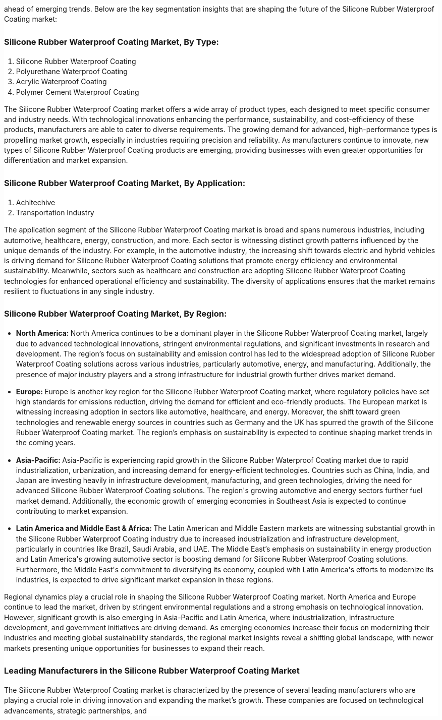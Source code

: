 ahead of emerging trends. Below are the key segmentation insights that are shaping the future of the Silicone Rubber Waterproof Coating market:</p><h3><strong>Silicone Rubber Waterproof Coating Market, By Type:<br /></strong></h3><ol><li>Silicone Rubber Waterproof Coating<li> Polyurethane Waterproof Coating<li> Acrylic Waterproof Coating<li> Polymer Cement Waterproof Coating</li></ol><p>The Silicone Rubber Waterproof Coating market offers a wide array of product types, each designed to meet specific consumer and industry needs. With technological innovations enhancing the performance, sustainability, and cost-efficiency of these products, manufacturers are able to cater to diverse requirements. The growing demand for advanced, high-performance types is propelling market growth, especially in industries requiring precision and reliability. As manufacturers continue to innovate, new types of Silicone Rubber Waterproof Coating products are emerging, providing businesses with even greater opportunities for differentiation and market expansion.</p><h3>Silicone Rubber Waterproof Coating Market,&nbsp;By Application:</h3><ol><li>Achitechive<li> Transportation Industry</li></ol><p>The application segment of the Silicone Rubber Waterproof Coating market is broad and spans numerous industries, including automotive, healthcare, energy, construction, and more. Each sector is witnessing distinct growth patterns influenced by the unique demands of the industry. For example, in the automotive industry, the increasing shift towards electric and hybrid vehicles is driving demand for Silicone Rubber Waterproof Coating solutions that promote energy efficiency and environmental sustainability. Meanwhile, sectors such as healthcare and construction are adopting Silicone Rubber Waterproof Coating technologies for enhanced operational efficiency and sustainability. The diversity of applications ensures that the market remains resilient to fluctuations in any single industry.</p><h3>Silicone Rubber Waterproof Coating Market, By Region:</h3><ul><li><p><strong>North America:&nbsp;</strong>North America continues to be a dominant player in the Silicone Rubber Waterproof Coating market, largely due to advanced technological innovations, stringent environmental regulations, and significant investments in research and development. The region&rsquo;s focus on sustainability and emission control has led to the widespread adoption of Silicone Rubber Waterproof Coating solutions across various industries, particularly automotive, energy, and manufacturing. Additionally, the presence of major industry players and a strong infrastructure for industrial growth further drives market demand.</p></li><li><p><strong><strong>Europe:&nbsp;</strong></strong>Europe is another key region for the Silicone Rubber Waterproof Coating market, where regulatory policies have set high standards for emissions reduction, driving the demand for efficient and eco-friendly products. The European market is witnessing increasing adoption in sectors like automotive, healthcare, and energy. Moreover, the shift toward green technologies and renewable energy sources in countries such as Germany and the UK has spurred the growth of the Silicone Rubber Waterproof Coating market. The region&rsquo;s emphasis on sustainability is expected to continue shaping market trends in the coming years.</p></li><li><p><strong><strong>Asia-Pacific:&nbsp;</strong></strong>Asia-Pacific is experiencing rapid growth in the Silicone Rubber Waterproof Coating market due to rapid industrialization, urbanization, and increasing demand for energy-efficient technologies. Countries such as China, India, and Japan are investing heavily in infrastructure development, manufacturing, and green technologies, driving the need for advanced Silicone Rubber Waterproof Coating solutions. The region's growing automotive and energy sectors further fuel market demand. Additionally, the economic growth of emerging economies in Southeast Asia is expected to continue contributing to market expansion.</p></li><li><p><strong><strong>Latin America and Middle East &amp; Africa:&nbsp;</strong></strong>The Latin American and Middle Eastern markets are witnessing substantial growth in the Silicone Rubber Waterproof Coating industry due to increased industrialization and infrastructure development, particularly in countries like Brazil, Saudi Arabia, and UAE. The Middle East&rsquo;s emphasis on sustainability in energy production and Latin America's growing automotive sector is boosting demand for Silicone Rubber Waterproof Coating solutions. Furthermore, the Middle East's commitment to diversifying its economy, coupled with Latin America's efforts to modernize its industries, is expected to drive significant market expansion in these regions.</p></li></ul><p>Regional dynamics play a crucial role in shaping the Silicone Rubber Waterproof Coating market. North America and Europe continue to lead the market, driven by stringent environmental regulations and a strong emphasis on technological innovation. However, significant growth is also emerging in Asia-Pacific and Latin America, where industrialization, infrastructure development, and government initiatives are driving demand. As emerging economies increase their focus on modernizing their industries and meeting global sustainability standards, the regional market insights reveal a shifting global landscape, with newer markets presenting unique opportunities for businesses to expand their reach.</p><h3><strong>Leading Manufacturers in the Silicone Rubber Waterproof Coating Market</strong></h3><p>The Silicone Rubber Waterproof Coating market is characterized by the presence of several leading manufacturers who are playing a crucial role in driving innovation and expanding the market&rsquo;s growth. These companies are focused on technological advancements, strategic partnerships, and
